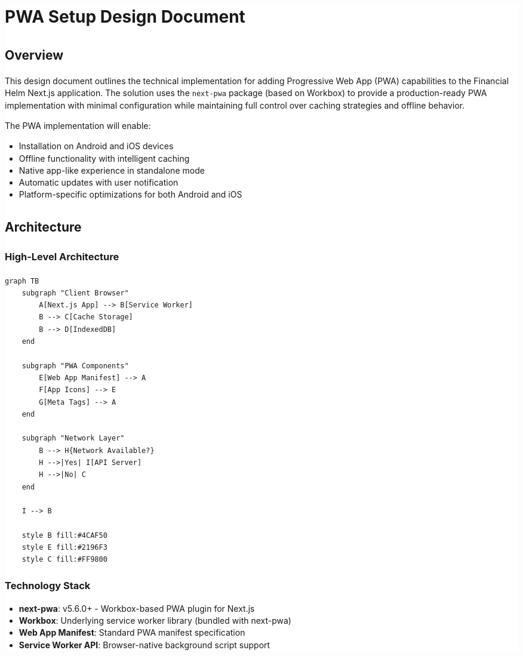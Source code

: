 # PWA Setup Design Document

## Overview

This design document outlines the technical implementation for adding Progressive Web App (PWA) capabilities to the Financial Helm Next.js application. The solution uses the `next-pwa` package (based on Workbox) to provide a production-ready PWA implementation with minimal configuration while maintaining full control over caching strategies and offline behavior.

The PWA implementation will enable:
- Installation on Android and iOS devices
- Offline functionality with intelligent caching
- Native app-like experience in standalone mode
- Automatic updates with user notification
- Platform-specific optimizations for both Android and iOS

## Architecture

### High-Level Architecture

```mermaid
graph TB
    subgraph "Client Browser"
        A[Next.js App] --> B[Service Worker]
        B --> C[Cache Storage]
        B --> D[IndexedDB]
    end
    
    subgraph "PWA Components"
        E[Web App Manifest] --> A
        F[App Icons] --> E
        G[Meta Tags] --> A
    end
    
    subgraph "Network Layer"
        B --> H{Network Available?}
        H -->|Yes| I[API Server]
        H -->|No| C
    end
    
    I --> B
    
    style B fill:#4CAF50
    style E fill:#2196F3
    style C fill:#FF9800
```

### Technology Stack

- **next-pwa**: v5.6.0+ - Workbox-based PWA plugin for Next.js
- **Workbox**: Underlying service worker library (bundled with next-pwa)
- **Web App Manifest**: Standard PWA manifest specification
- **Service Worker API**: Browser-native background script support
